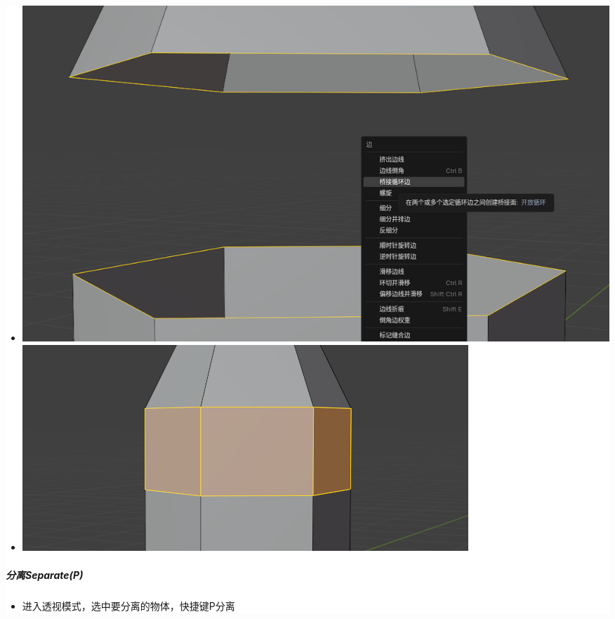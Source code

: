 - ![alt text](assets/images/image-154.png)
- ![alt text](assets/images/image-155.png)

##### 分离Separate(P)

- 进入透视模式，选中要分离的物体，快捷键P分离
